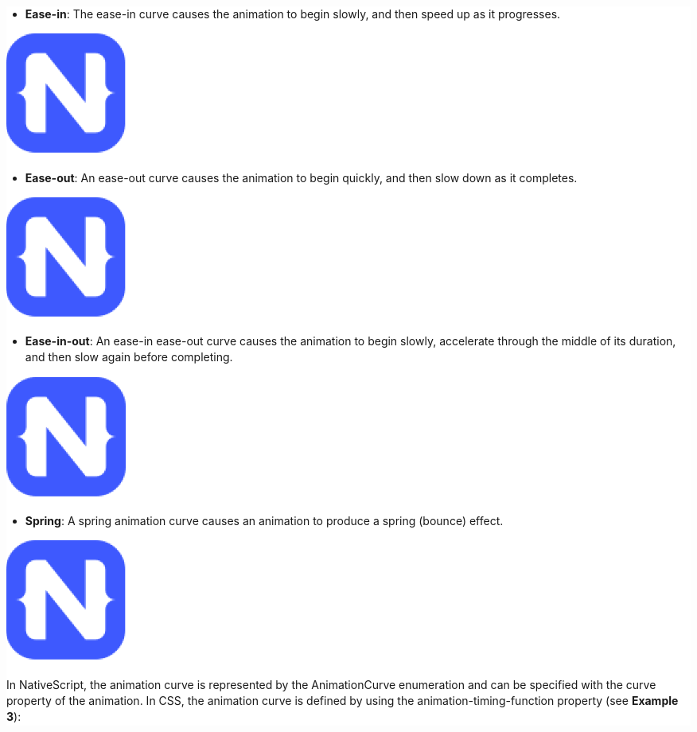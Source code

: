 - **Ease-in**: The ease-in curve causes the animation to begin slowly, and then speed up as it progresses.

![easein](/assets/images/modules/animation/easein.gif 'EaseIn')

- **Ease-out**: An ease-out curve causes the animation to begin quickly, and then slow down as it completes.

![easeout](/assets/images/modules/animation/easeout.gif 'EaseOut')

- **Ease-in-out**: An ease-in ease-out curve causes the animation to begin slowly, accelerate through the middle of its duration, and then slow again before completing.

![easeinout](/assets/images/modules/animation/easeinout.gif 'EaseInOut')

- **Spring**: A spring animation curve causes an animation to produce a spring (bounce) effect.

![spring](/assets/images/modules/animation/spring.gif 'Spring')

In NativeScript, the animation curve is represented by the AnimationCurve enumeration and can be specified with the curve property of the animation. In CSS, the animation curve is defined by using the animation-timing-function property (see **Example 3**):
